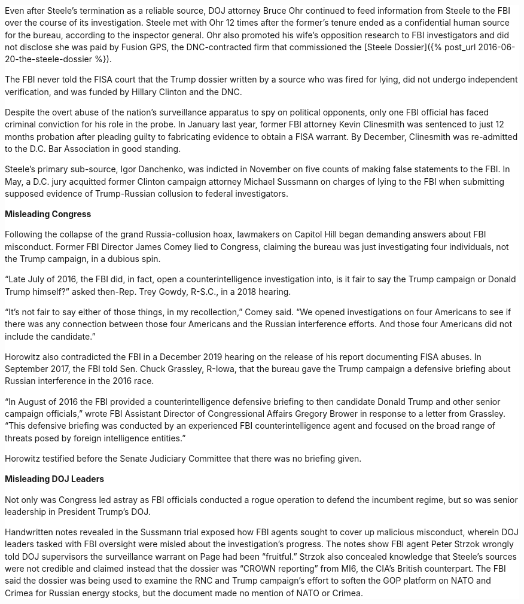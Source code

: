 Even after Steele’s termination as a reliable source, DOJ attorney Bruce Ohr continued to feed information from Steele to the FBI over the course of its investigation. Steele met with Ohr 12 times after the former’s tenure ended as a confidential human source for the bureau, according to the inspector general. Ohr also promoted his wife’s opposition research to FBI investigators and did not disclose she was paid by Fusion GPS, the DNC-contracted firm that commissioned the [Steele Dossier]({% post_url 2016-06-20-the-steele-dossier %}).

The FBI never told the FISA court that the Trump dossier written by a source who was fired for lying, did not undergo independent verification, and was funded by Hillary Clinton and the DNC.

Despite the overt abuse of the nation’s surveillance apparatus to spy on political opponents, only one FBI official has faced criminal conviction for his role in the probe. In January last year, former FBI attorney Kevin Clinesmith was sentenced to just 12 months probation after pleading guilty to fabricating evidence to obtain a FISA warrant. By December, Clinesmith was re-admitted to the D.C. Bar Association in good standing.

Steele’s primary sub-source, Igor Danchenko, was indicted in November on five counts of making false statements to the FBI. In May, a D.C. jury acquitted former Clinton campaign attorney Michael Sussmann on charges of lying to the FBI when submitting supposed evidence of Trump-Russian collusion to federal investigators.

**Misleading Congress**

Following the collapse of the grand Russia-collusion hoax, lawmakers on Capitol Hill began demanding answers about FBI misconduct. Former FBI Director James Comey lied to Congress, claiming the bureau was just investigating four individuals, not the Trump campaign, in a dubious spin.

“Late July of 2016, the FBI did, in fact, open a counterintelligence investigation into, is it fair to say the Trump campaign or Donald Trump himself?” asked then-Rep. Trey Gowdy, R-S.C., in a 2018 hearing.

“It’s not fair to say either of those things, in my recollection,” Comey said. “We opened investigations on four Americans to see if there was any connection between those four Americans and the Russian interference efforts. And those four Americans did not include the candidate.”

Horowitz also contradicted the FBI in a December 2019 hearing on the release of his report documenting FISA abuses. In September 2017, the FBI told Sen. Chuck Grassley, R-Iowa, that the bureau gave the Trump campaign a defensive briefing about Russian interference in the 2016 race.

“In August of 2016 the FBI provided a counterintelligence defensive briefing to then candidate Donald Trump and other senior campaign officials,” wrote FBI Assistant Director of Congressional Affairs Gregory Brower in response to a letter from Grassley. “This defensive briefing was conducted by an experienced FBI counterintelligence agent and focused on the broad range of threats posed by foreign intelligence entities.”

Horowitz testified before the Senate Judiciary Committee that there was no briefing given.

**Misleading DOJ Leaders**

Not only was Congress led astray as FBI officials conducted a rogue operation to defend the incumbent regime, but so was senior leadership in President Trump’s DOJ.

Handwritten notes revealed in the Sussmann trial exposed how FBI agents sought to cover up malicious misconduct, wherein DOJ leaders tasked with FBI oversight were misled about the investigation’s progress. The notes show FBI agent Peter Strzok wrongly told DOJ supervisors the surveillance warrant on Page had been “fruitful.” Strzok also concealed knowledge that Steele’s sources were not credible and claimed instead that the dossier was “CROWN reporting” from MI6, the CIA’s British counterpart. The FBI said the dossier was being used to examine the RNC and Trump campaign’s effort to soften the GOP platform on NATO and Crimea for Russian energy stocks, but the document made no mention of NATO or Crimea.
